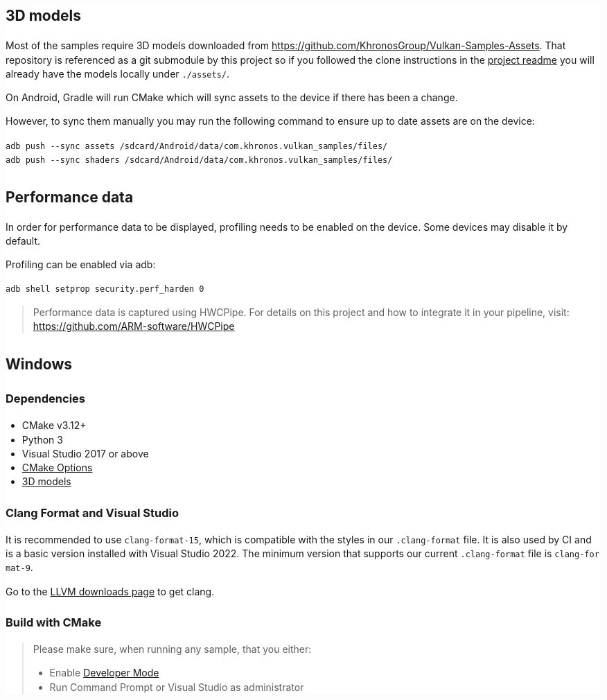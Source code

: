 ## 3D models

Most of the samples require 3D models downloaded from <https://github.com/KhronosGroup/Vulkan-Samples-Assets>.
That repository is referenced as a git submodule by this project
so if you followed the clone instructions in the [project readme](../README.md)
you will already have the models locally under `./assets/`.

On Android, Gradle will run CMake which will sync assets to the device if there has been a change.

However, to sync them manually you may run the following command to ensure up to date assets are on the device:

```
adb push --sync assets /sdcard/Android/data/com.khronos.vulkan_samples/files/
adb push --sync shaders /sdcard/Android/data/com.khronos.vulkan_samples/files/
```

## Performance data

In order for performance data to be displayed, profiling needs to be enabled on the device. Some devices may disable it by default.

Profiling can be enabled via adb:

```
adb shell setprop security.perf_harden 0
```

> Performance data is captured using HWCPipe.
> For details on this project and how to integrate it in your pipeline,
> visit: https://github.com/ARM-software/HWCPipe

## Windows

### Dependencies

- CMake v3.12+
- Python 3
- Visual Studio 2017 or above
- [CMake Options](#cmake-options)
- [3D models](#3d-models)

### Clang Format and Visual Studio

It is recommended to use `clang-format-15`, which is compatible with the styles in our `.clang-format` file. It is also used by CI and is a basic version installed with Visual Studio 2022. The minimum version that supports our current `.clang-format` file is `clang-format-9`.

Go to the [LLVM downloads page](http://releases.llvm.org/download.html) to get clang.

### Build with CMake

> Please make sure, when running any sample, that you either:
>
> - Enable [Developer Mode](https://docs.microsoft.com/en-us/windows/uwp/get-started/enable-your-device-for-development "Microsoft Tutorial to Enable Developer Mode 'docs.microsoft.com'")
> - Run Command Prompt or Visual Studio as administrator
